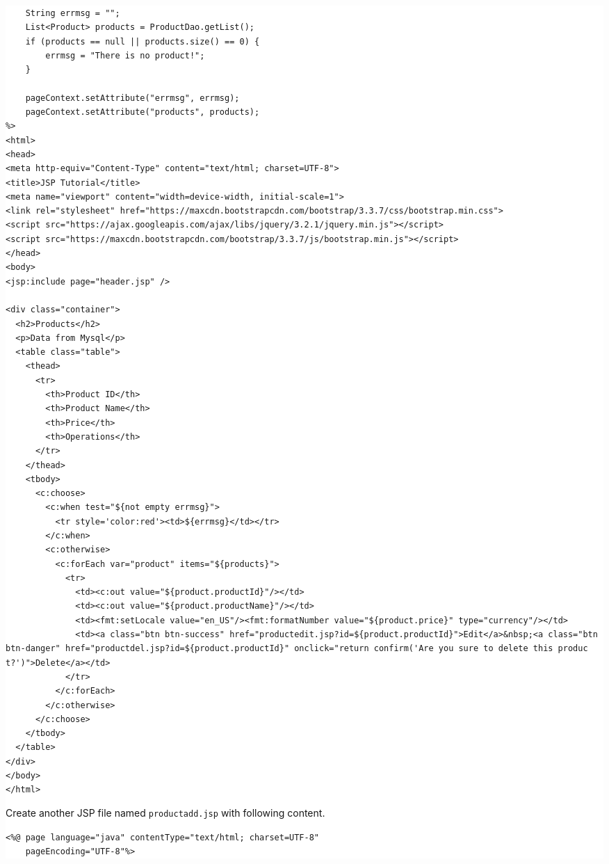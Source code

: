 ```raw
    String errmsg = "";
    List<Product> products = ProductDao.getList();
    if (products == null || products.size() == 0) {
        errmsg = "There is no product!";
    }

    pageContext.setAttribute("errmsg", errmsg);
    pageContext.setAttribute("products", products);
%>
<html>
<head>
<meta http-equiv="Content-Type" content="text/html; charset=UTF-8">
<title>JSP Tutorial</title>
<meta name="viewport" content="width=device-width, initial-scale=1">
<link rel="stylesheet" href="https://maxcdn.bootstrapcdn.com/bootstrap/3.3.7/css/bootstrap.min.css">
<script src="https://ajax.googleapis.com/ajax/libs/jquery/3.2.1/jquery.min.js"></script>
<script src="https://maxcdn.bootstrapcdn.com/bootstrap/3.3.7/js/bootstrap.min.js"></script>
</head>
<body>
<jsp:include page="header.jsp" />

<div class="container">
  <h2>Products</h2>
  <p>Data from Mysql</p>
  <table class="table">
    <thead>
      <tr>
        <th>Product ID</th>
        <th>Product Name</th>
        <th>Price</th>
        <th>Operations</th>
      </tr>
    </thead>
    <tbody>
      <c:choose>
        <c:when test="${not empty errmsg}">
          <tr style='color:red'><td>${errmsg}</td></tr>
        </c:when>
        <c:otherwise>
          <c:forEach var="product" items="${products}">
            <tr>
              <td><c:out value="${product.productId}"/></td>
              <td><c:out value="${product.productName}"/></td>
              <td><fmt:setLocale value="en_US"/><fmt:formatNumber value="${product.price}" type="currency"/></td>
              <td><a class="btn btn-success" href="productedit.jsp?id=${product.productId}">Edit</a>&nbsp;<a class="btn btn-danger" href="productdel.jsp?id=${product.productId}" onclick="return confirm('Are you sure to delete this product?')">Delete</a></td>
            </tr>
          </c:forEach>
        </c:otherwise>
      </c:choose>
    </tbody>
  </table>
</div>
</body>
</html>
```
Create another JSP file named `productadd.jsp` with following content.
```raw
<%@ page language="java" contentType="text/html; charset=UTF-8"
    pageEncoding="UTF-8"%>
```